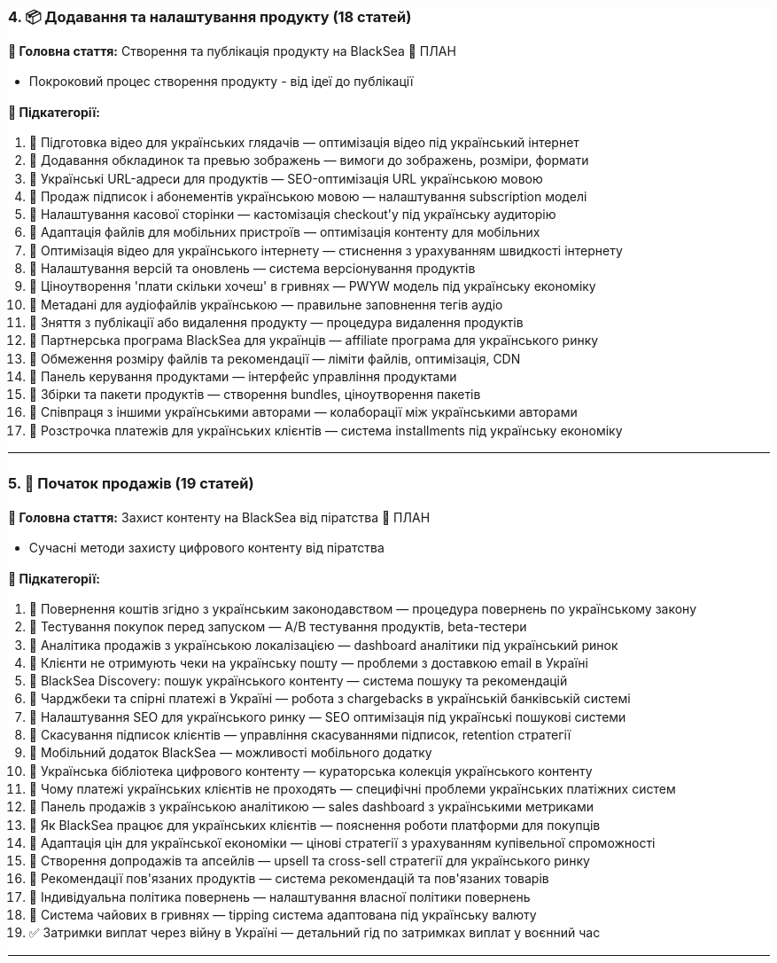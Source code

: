 
### 4. 📦 Додавання та налаштування продукту (18 статей)

**🎯 Головна стаття:** Створення та публікація продукту на BlackSea 📝 ПЛАН
- Покроковий процес створення продукту - від ідеї до публікації

**📝 Підкатегорії:**
1. 📝 Підготовка відео для українських глядачів — оптимізація відео під український інтернет
2. 📝 Додавання обкладинок та превью зображень — вимоги до зображень, розміри, формати
3. 📝 Українські URL-адреси для продуктів — SEO-оптимізація URL українською мовою
4. 📝 Продаж підписок і абонементів українською мовою — налаштування subscription моделі
5. 📝 Налаштування касової сторінки — кастомізація checkout'у під українську аудиторію
6. 📝 Адаптація файлів для мобільних пристроїв — оптимізація контенту для мобільних
7. 📝 Оптимізація відео для українського інтернету — стиснення з урахуванням швидкості інтернету
8. 📝 Налаштування версій та оновлень — система версіонування продуктів
9. 📝 Ціноутворення 'плати скільки хочеш' в гривнях — PWYW модель під українську економіку
10. 📝 Метадані для аудіофайлів українською — правильне заповнення тегів аудіо
11. 📝 Зняття з публікації або видалення продукту — процедура видалення продуктів
12. 📝 Партнерська програма BlackSea для українців — affiliate програма для українського ринку
13. 📝 Обмеження розміру файлів та рекомендації — ліміти файлів, оптимізація, CDN
14. 📝 Панель керування продуктами — інтерфейс управління продуктами
15. 📝 Збірки та пакети продуктів — створення bundles, ціноутворення пакетів
16. 📝 Співпраця з іншими українськими авторами — колаборації між українськими авторами
17. 📝 Розстрочка платежів для українських клієнтів — система installments під українську економіку

---

### 5. 🚀 Початок продажів (19 статей)

**🎯 Головна стаття:** Захист контенту на BlackSea від піратства 📝 ПЛАН
- Сучасні методи захисту цифрового контенту від піратства

**📝 Підкатегорії:**
1. 📝 Повернення коштів згідно з українським законодавством — процедура повернень по українському закону
2. 📝 Тестування покупок перед запуском — A/B тестування продуктів, beta-тестери
3. 📝 Аналітика продажів з українською локалізацією — dashboard аналітики під український ринок
4. 📝 Клієнти не отримують чеки на українську пошту — проблеми з доставкою email в Україні
5. 📝 BlackSea Discovery: пошук українського контенту — система пошуку та рекомендацій
6. 📝 Чарджбеки та спірні платежі в Україні — робота з chargebacks в українській банківській системі
7. 📝 Налаштування SEO для українського ринку — SEO оптимізація під українські пошукові системи
8. 📝 Скасування підписок клієнтів — управління скасуваннями підписок, retention стратегії
9. 📝 Мобільний додаток BlackSea — можливості мобільного додатку
10. 📝 Українська бібліотека цифрового контенту — кураторська колекція українського контенту
11. 📝 Чому платежі українських клієнтів не проходять — специфічні проблеми українських платіжних систем
12. 📝 Панель продажів з українською аналітикою — sales dashboard з українськими метриками
13. 📝 Як BlackSea працює для українських клієнтів — пояснення роботи платформи для покупців
14. 📝 Адаптація цін для української економіки — цінові стратегії з урахуванням купівельної спроможності
15. 📝 Створення допродажів та апсейлів — upsell та cross-sell стратегії для українського ринку
16. 📝 Рекомендації пов'язаних продуктів — система рекомендацій та пов'язаних товарів
17. 📝 Індивідуальна політика повернень — налаштування власної політики повернень
18. 📝 Система чайових в гривнях — tipping система адаптована під українську валюту
19. ✅ Затримки виплат через війну в Україні — детальний гід по затримках виплат у воєнний час

---